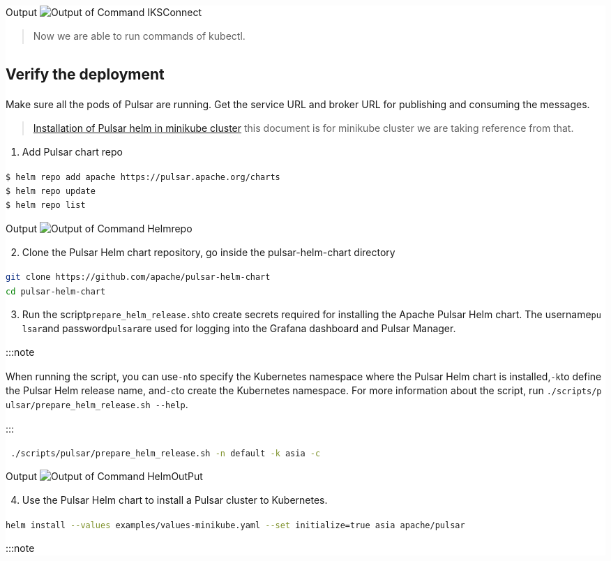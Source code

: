 Output
![Output of Command IKSConnect](/assets/IBMCloud/IKSConnect.png)

> Now we are able to run commands of kubectl.

## Verify the deployment
Make sure all the pods of Pulsar are running. Get the service URL and broker URL for publishing and consuming the messages.



> [Installation of Pulsar helm in minikube cluster](getting-started-helm.md)  this document is for minikube cluster we are taking reference from that.

1. Add Pulsar chart repo

```bash
$ helm repo add apache https://pulsar.apache.org/charts
$ helm repo update
$ helm repo list
```

Output
![Output of Command Helmrepo](/assets/IBMCloud/Helmrepo.png)

2. Clone the Pulsar Helm chart repository, go inside the pulsar-helm-chart directory

```bash
git clone https://github.com/apache/pulsar-helm-chart   
cd pulsar-helm-chart
```

3. Run the script`prepare_helm_release.sh`to create secrets required for installing the Apache Pulsar Helm chart. The username`pulsar`and password`pulsar`are used for logging into the Grafana dashboard and Pulsar Manager.

:::note

When running the script, you can use`-n`to specify the Kubernetes namespace where the Pulsar Helm chart is installed,`-k`to define the Pulsar Helm release name, and`-c`to create the Kubernetes namespace. For more information about the script, run `./scripts/pulsar/prepare_helm_release.sh --help`.

:::

```bash
 ./scripts/pulsar/prepare_helm_release.sh -n default -k asia -c 
```

Output
![Output of Command HelmOutPut](/assets/IBMCloud/HelmOutPut.png)

4. Use the Pulsar Helm chart to install a Pulsar cluster to Kubernetes.

```bash
helm install --values examples/values-minikube.yaml --set initialize=true asia apache/pulsar
```

:::note
